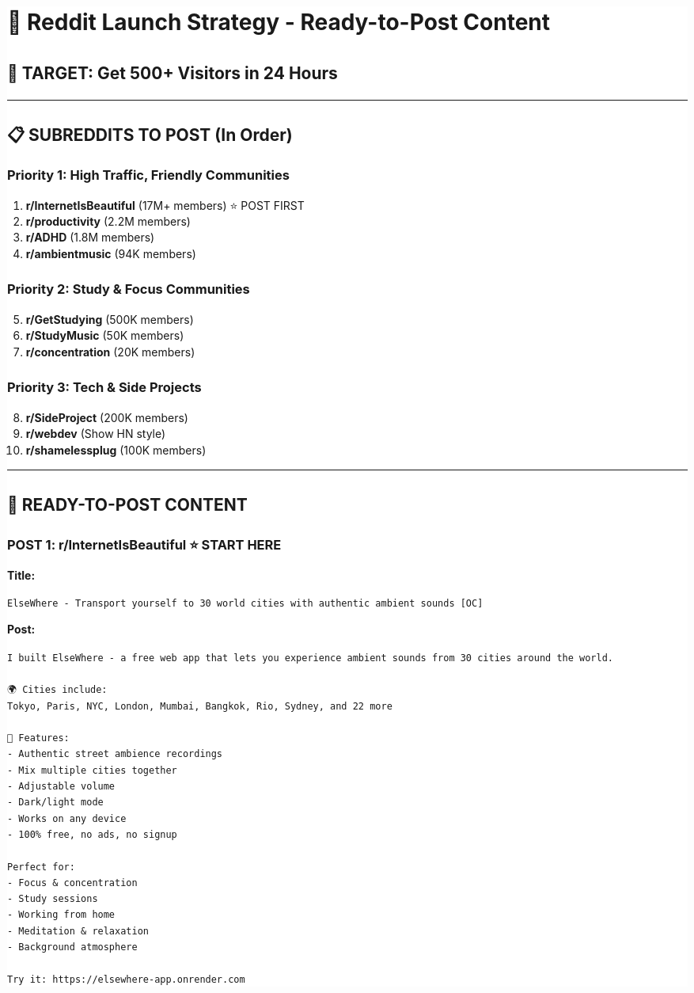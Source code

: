 # 🚀 Reddit Launch Strategy - Ready-to-Post Content

## 🎯 TARGET: Get 500+ Visitors in 24 Hours

---

## 📋 SUBREDDITS TO POST (In Order)

### **Priority 1: High Traffic, Friendly Communities**

1. **r/InternetIsBeautiful** (17M+ members) ⭐ POST FIRST
2. **r/productivity** (2.2M members)
3. **r/ADHD** (1.8M members)
4. **r/ambientmusic** (94K members)

### **Priority 2: Study & Focus Communities**

5. **r/GetStudying** (500K members)
6. **r/StudyMusic** (50K members)
7. **r/concentration** (20K members)

### **Priority 3: Tech & Side Projects**

8. **r/SideProject** (200K members)
9. **r/webdev** (Show HN style)
10. **r/shamelessplug** (100K members)

---

## 📝 READY-TO-POST CONTENT

### **POST 1: r/InternetIsBeautiful** ⭐ START HERE

**Title:**
```
ElseWhere - Transport yourself to 30 world cities with authentic ambient sounds [OC]
```

**Post:**
```
I built ElseWhere - a free web app that lets you experience ambient sounds from 30 cities around the world.

🌍 Cities include:
Tokyo, Paris, NYC, London, Mumbai, Bangkok, Rio, Sydney, and 22 more

🎵 Features:
- Authentic street ambience recordings
- Mix multiple cities together
- Adjustable volume
- Dark/light mode
- Works on any device
- 100% free, no ads, no signup

Perfect for:
- Focus & concentration
- Study sessions
- Working from home
- Meditation & relaxation
- Background atmosphere

Try it: https://elsewhere-app.onrender.com
```